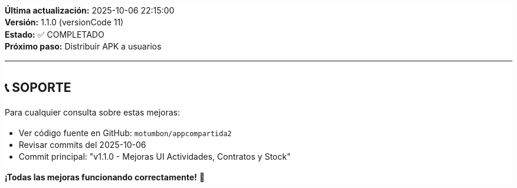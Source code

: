 
**Última actualización:** 2025-10-06 22:15:00  
**Versión:** 1.1.0 (versionCode 11)  
**Estado:** ✅ COMPLETADO  
**Próximo paso:** Distribuir APK a usuarios

---

## 📞 **SOPORTE**

Para cualquier consulta sobre estas mejoras:
- Ver código fuente en GitHub: `motumbon/appcompartida2`
- Revisar commits del 2025-10-06
- Commit principal: "v1.1.0 - Mejoras UI Actividades, Contratos y Stock"

**¡Todas las mejoras funcionando correctamente!** 🎉
